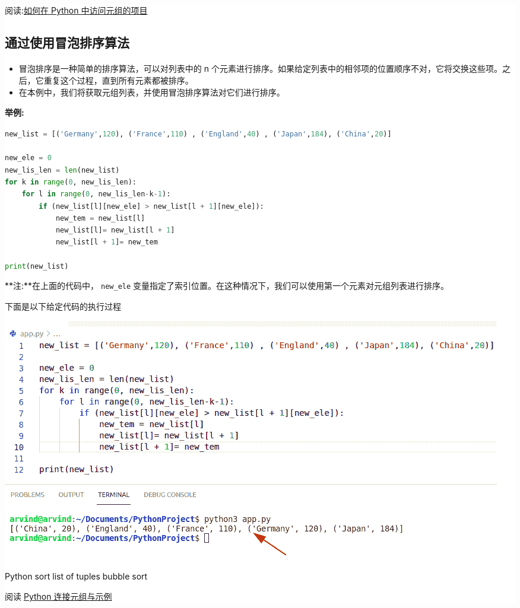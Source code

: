 阅读:[如何在 Python 中访问元组的项目](https://pythonguides.com/access-items-of-a-tuple-in-python/)

## 通过使用冒泡排序算法

*   冒泡排序是一种简单的排序算法，可以对列表中的 n 个元素进行排序。如果给定列表中的相邻项的位置顺序不对，它将交换这些项。之后，它重复这个过程，直到所有元素都被排序。
*   在本例中，我们将获取元组列表，并使用冒泡排序算法对它们进行排序。

**举例:**

```py
new_list = [('Germany',120), ('France',110) , ('England',40) , ('Japan',184), ('China',20)]

new_ele = 0
new_lis_len = len(new_list)  
for k in range(0, new_lis_len):  
    for l in range(0, new_lis_len-k-1):  
        if (new_list[l][new_ele] > new_list[l + 1][new_ele]):  
            new_tem = new_list[l]  
            new_list[l]= new_list[l + 1]  
            new_list[l + 1]= new_tem  

print(new_list)
```

**注:**在上面的代码中， `new_ele` 变量指定了索引位置。在这种情况下，我们可以使用第一个元素对元组列表进行排序。

下面是以下给定代码的执行过程

![Python sort list of tuples bubble sort](img/0ea166ca96ccd8199808cf6a3a8da520.png "Python sort list of tuples bubble sort")

Python sort list of tuples bubble sort

阅读 [Python 连接元组与示例](https://pythonguides.com/python-concatenate-tuples/)
